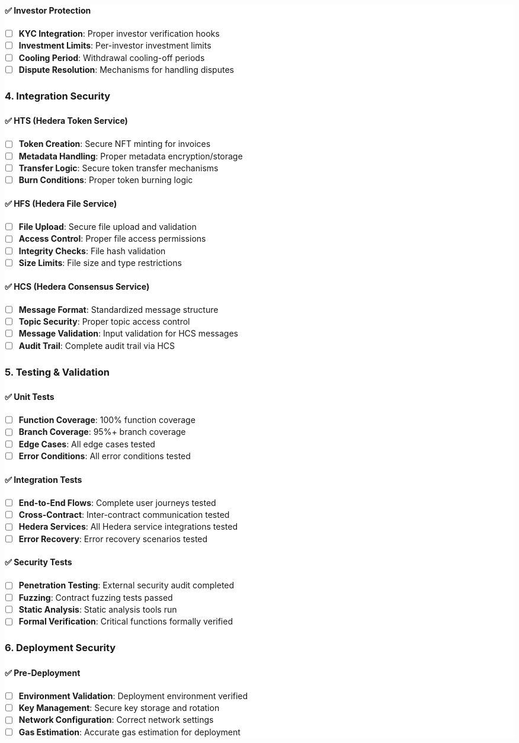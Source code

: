 #### ✅ Investor Protection
- [ ] **KYC Integration**: Proper investor verification hooks
- [ ] **Investment Limits**: Per-investor investment limits
- [ ] **Cooling Period**: Withdrawal cooling-off periods
- [ ] **Dispute Resolution**: Mechanisms for handling disputes

### 4. Integration Security

#### ✅ HTS (Hedera Token Service)
- [ ] **Token Creation**: Secure NFT minting for invoices
- [ ] **Metadata Handling**: Proper metadata encryption/storage
- [ ] **Transfer Logic**: Secure token transfer mechanisms
- [ ] **Burn Conditions**: Proper token burning logic

#### ✅ HFS (Hedera File Service)
- [ ] **File Upload**: Secure file upload and validation
- [ ] **Access Control**: Proper file access permissions
- [ ] **Integrity Checks**: File hash validation
- [ ] **Size Limits**: File size and type restrictions

#### ✅ HCS (Hedera Consensus Service)
- [ ] **Message Format**: Standardized message structure
- [ ] **Topic Security**: Proper topic access control
- [ ] **Message Validation**: Input validation for HCS messages
- [ ] **Audit Trail**: Complete audit trail via HCS

### 5. Testing & Validation

#### ✅ Unit Tests
- [ ] **Function Coverage**: 100% function coverage
- [ ] **Branch Coverage**: 95%+ branch coverage
- [ ] **Edge Cases**: All edge cases tested
- [ ] **Error Conditions**: All error conditions tested

#### ✅ Integration Tests
- [ ] **End-to-End Flows**: Complete user journeys tested
- [ ] **Cross-Contract**: Inter-contract communication tested
- [ ] **Hedera Services**: All Hedera service integrations tested
- [ ] **Error Recovery**: Error recovery scenarios tested

#### ✅ Security Tests
- [ ] **Penetration Testing**: External security audit completed
- [ ] **Fuzzing**: Contract fuzzing tests passed
- [ ] **Static Analysis**: Static analysis tools run
- [ ] **Formal Verification**: Critical functions formally verified

### 6. Deployment Security

#### ✅ Pre-Deployment
- [ ] **Environment Validation**: Deployment environment verified
- [ ] **Key Management**: Secure key storage and rotation
- [ ] **Network Configuration**: Correct network settings
- [ ] **Gas Estimation**: Accurate gas estimation for deployment
